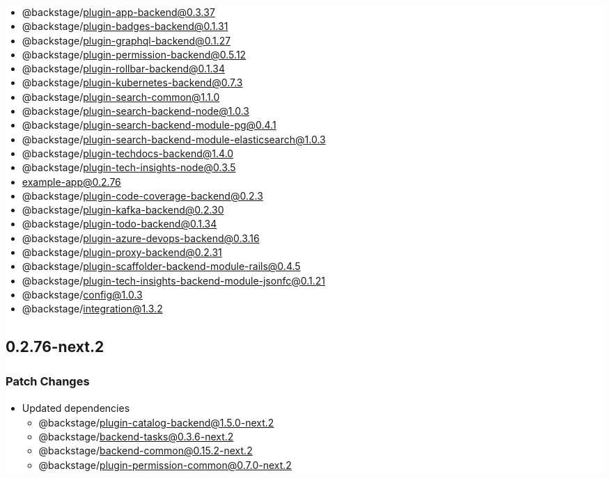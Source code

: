   - @backstage/plugin-app-backend@0.3.37
  - @backstage/plugin-badges-backend@0.1.31
  - @backstage/plugin-graphql-backend@0.1.27
  - @backstage/plugin-permission-backend@0.5.12
  - @backstage/plugin-rollbar-backend@0.1.34
  - @backstage/plugin-kubernetes-backend@0.7.3
  - @backstage/plugin-search-common@1.1.0
  - @backstage/plugin-search-backend-node@1.0.3
  - @backstage/plugin-search-backend-module-pg@0.4.1
  - @backstage/plugin-search-backend-module-elasticsearch@1.0.3
  - @backstage/plugin-techdocs-backend@1.4.0
  - @backstage/plugin-tech-insights-node@0.3.5
  - example-app@0.2.76
  - @backstage/plugin-code-coverage-backend@0.2.3
  - @backstage/plugin-kafka-backend@0.2.30
  - @backstage/plugin-todo-backend@0.1.34
  - @backstage/plugin-azure-devops-backend@0.3.16
  - @backstage/plugin-proxy-backend@0.2.31
  - @backstage/plugin-scaffolder-backend-module-rails@0.4.5
  - @backstage/plugin-tech-insights-backend-module-jsonfc@0.1.21
  - @backstage/config@1.0.3
  - @backstage/integration@1.3.2

## 0.2.76-next.2

### Patch Changes

- Updated dependencies
  - @backstage/plugin-catalog-backend@1.5.0-next.2
  - @backstage/backend-tasks@0.3.6-next.2
  - @backstage/backend-common@0.15.2-next.2
  - @backstage/plugin-permission-common@0.7.0-next.2
